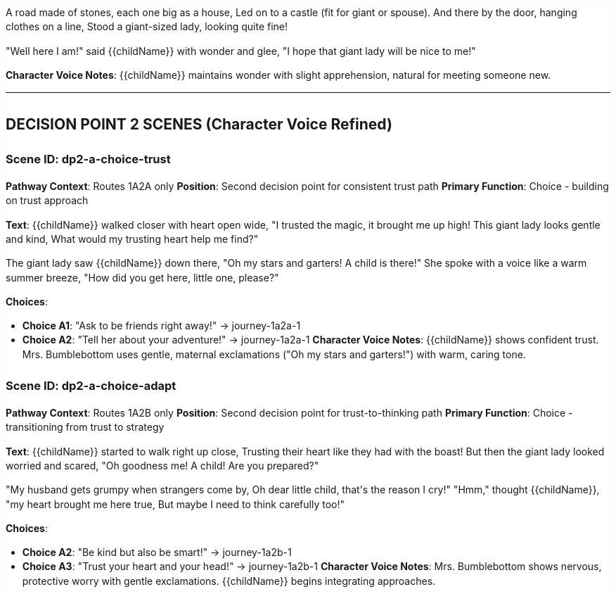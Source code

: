 A road made of stones, each one big as a house,
Led on to a castle (fit for giant or spouse).
And there by the door, hanging clothes on a line,
Stood a giant-sized lady, looking quite fine!

"Well here I am!" said {{childName}} with wonder and glee,
"I hope that giant lady will be nice to me!"

**Character Voice Notes**: {{childName}} maintains wonder with slight apprehension, natural for meeting someone new.

---

## DECISION POINT 2 SCENES (Character Voice Refined)

### Scene ID: dp2-a-choice-trust
**Pathway Context**: Routes 1A2A only
**Position**: Second decision point for consistent trust path
**Primary Function**: Choice - building on trust approach

**Text**:
{{childName}} walked closer with heart open wide,
"I trusted the magic, it brought me up high!
This giant lady looks gentle and kind,
What would my trusting heart help me find?"

The giant lady saw {{childName}} down there,
"Oh my stars and garters! A child is there!"
She spoke with a voice like a warm summer breeze,
"How did you get here, little one, please?"

**Choices**:
- **Choice A1**: "Ask to be friends right away!" → journey-1a2a-1  
- **Choice A2**: "Tell her about your adventure!" → journey-1a2a-1
**Character Voice Notes**: {{childName}} shows confident trust. Mrs. Bumblebottom uses gentle, maternal exclamations ("Oh my stars and garters!") with warm, caring tone.

### Scene ID: dp2-a-choice-adapt
**Pathway Context**: Routes 1A2B only
**Position**: Second decision point for trust-to-thinking path
**Primary Function**: Choice - transitioning from trust to strategy

**Text**:
{{childName}} started to walk right up close,
Trusting their heart like they had with the boast!
But then the giant lady looked worried and scared,
"Oh goodness me! A child! Are you prepared?"

"My husband gets grumpy when strangers come by,
Oh dear little child, that's the reason I cry!"
"Hmm," thought {{childName}}, "my heart brought me here true,
But maybe I need to think carefully too!"

**Choices**:
- **Choice A2**: "Be kind but also be smart!" → journey-1a2b-1
- **Choice A3**: "Trust your heart and your head!" → journey-1a2b-1
**Character Voice Notes**: Mrs. Bumblebottom shows nervous, protective worry with gentle exclamations. {{childName}} begins integrating approaches.

